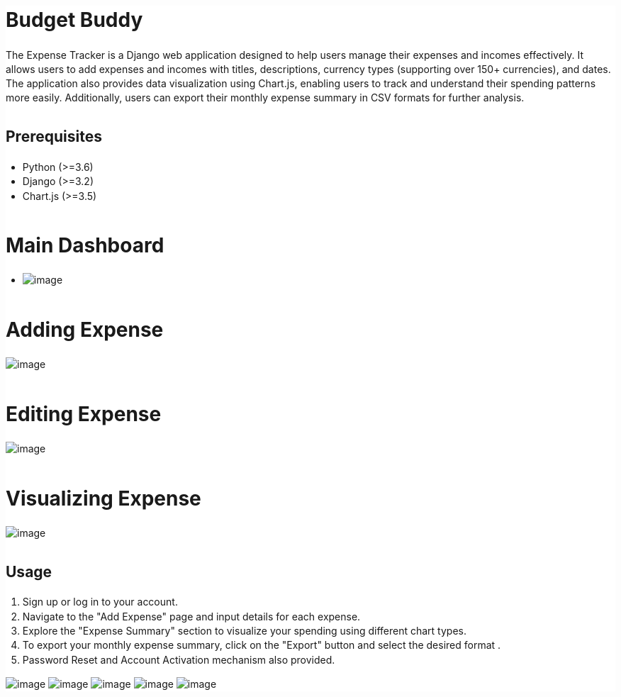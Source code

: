 # Budget Buddy

 The Expense Tracker is a Django web application designed to help users manage their expenses and incomes effectively. It allows users to add expenses and incomes with titles, descriptions, currency types (supporting over 150+ currencies), and dates. The application also provides data visualization using Chart.js, enabling users to track and understand their spending patterns more easily. Additionally, users can export their monthly expense summary in CSV formats for further analysis.

## Prerequisites

- Python (>=3.6)
- Django (>=3.2)
- Chart.js (>=3.5)

# Main Dashboard
- <img width="960" alt="image" src="https://github.com/IamPrasanna482/Budget-Buddy/assets/72264142/6cc23b59-d7a4-4856-a4c3-763421d00e8c">

# Adding Expense
<img width="937" alt="image" src="https://github.com/IamPrasanna482/Budget-Buddy/assets/72264142/03fe45ae-60be-4e7e-bc48-9740fe9afe84">

# Editing Expense
<img width="960" alt="image" src="https://github.com/IamPrasanna482/Budget-Buddy/assets/72264142/3c45d71f-2837-4f1f-9aad-a0bcce50993e">

# Visualizing Expense
<img width="534" alt="image" src="https://github.com/IamPrasanna482/Budget-Buddy/assets/72264142/e03fad35-90bd-4763-b49e-7e1490a7177f">


## Usage

1. Sign up or log in to your account.
2. Navigate to the "Add Expense" page and input details for each expense.
3. Explore the "Expense Summary" section to visualize your spending using different chart types.
4. To export your monthly expense summary, click on the "Export" button and select the desired format .
5. Password Reset and Account Activation mechanism also provided.
<img width="520" alt="image" src="https://github.com/IamPrasanna482/Budget-Buddy/assets/72264142/6aa68f4c-f0ae-4693-a457-0ccaad6d3bfb">
<img width="367" alt="image" src="https://github.com/IamPrasanna482/Budget-Buddy/assets/72264142/33e4fffb-63cd-4350-bc99-e06a2e4e0959">
<img width="367" alt="image" src="https://github.com/IamPrasanna482/Budget-Buddy/assets/72264142/19ce9d3b-6974-4ebf-9043-9264db38a969">
<img width="850" alt="image" src="https://github.com/IamPrasanna482/Budget-Buddy/assets/72264142/750f50ee-af90-4021-98a1-724f894df54d">
<img width="781" alt="image" src="https://github.com/IamPrasanna482/Budget-Buddy/assets/72264142/071670c1-51fd-434e-bfd6-78ae03bfe6b9">
